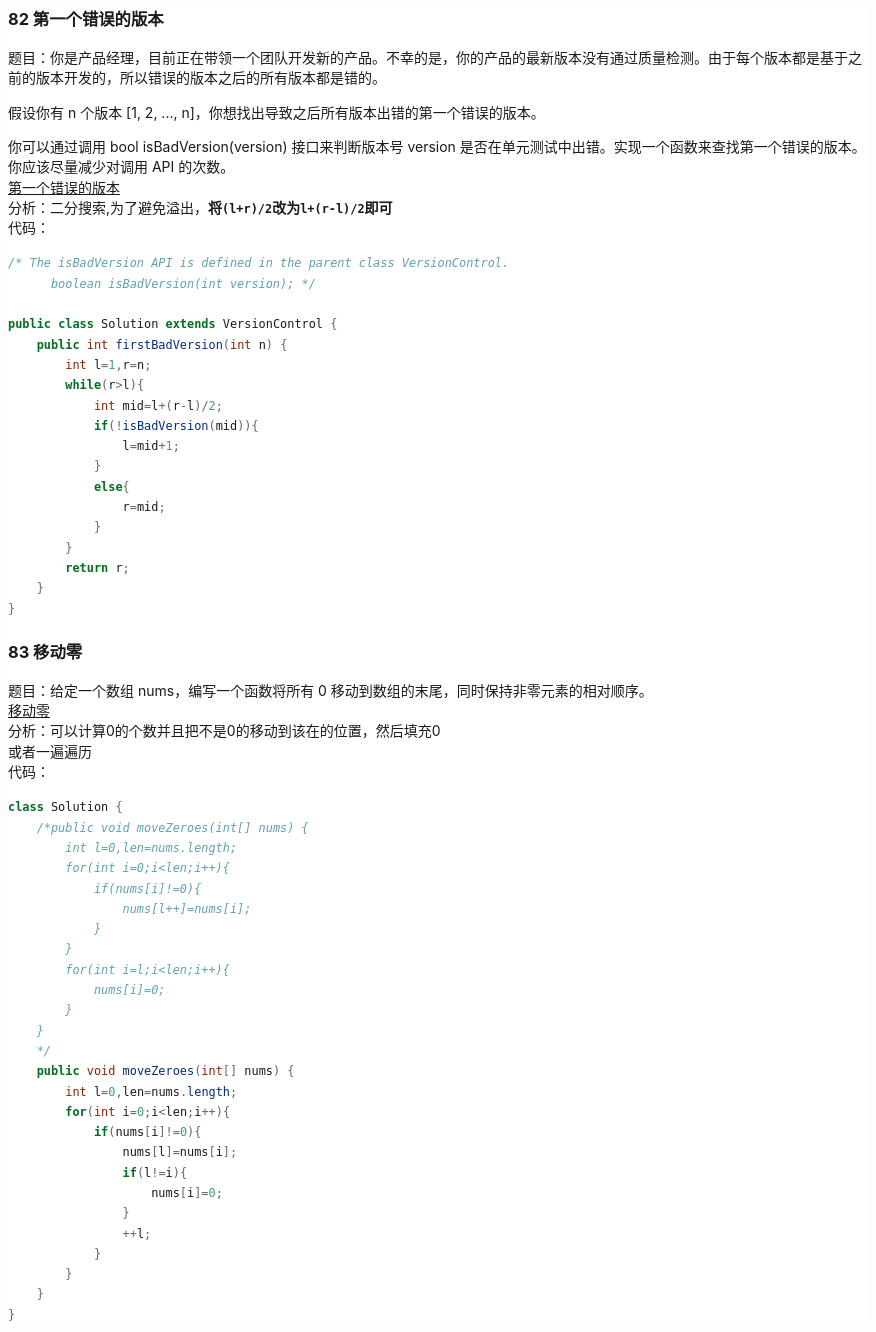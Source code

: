 ### 82 第一个错误的版本
题目：你是产品经理，目前正在带领一个团队开发新的产品。不幸的是，你的产品的最新版本没有通过质量检测。由于每个版本都是基于之前的版本开发的，所以错误的版本之后的所有版本都是错的。

假设你有 n 个版本 [1, 2, ..., n]，你想找出导致之后所有版本出错的第一个错误的版本。

你可以通过调用 bool isBadVersion(version) 接口来判断版本号 version 是否在单元测试中出错。实现一个函数来查找第一个错误的版本。你应该尽量减少对调用 API 的次数。  
[ 第一个错误的版本](https://leetcode-cn.com/problems/first-bad-version/description/)     
分析：二分搜索,为了避免溢出，**将`(l+r)/2`改为`l+(r-l)/2`即可**  
代码：
~~~java
/* The isBadVersion API is defined in the parent class VersionControl.
      boolean isBadVersion(int version); */

public class Solution extends VersionControl {
    public int firstBadVersion(int n) {
        int l=1,r=n;
        while(r>l){
            int mid=l+(r-l)/2;
            if(!isBadVersion(mid)){
                l=mid+1;
            }
            else{
                r=mid;
            }
        }
        return r;
    }
}
~~~

### 83 移动零
题目：给定一个数组 nums，编写一个函数将所有 0 移动到数组的末尾，同时保持非零元素的相对顺序。  
[移动零](https://leetcode-cn.com/problems/move-zeroes/description/)   
分析：可以计算0的个数并且把不是0的移动到该在的位置，然后填充0  
或者一遍遍历  
代码：
~~~java
class Solution {
    /*public void moveZeroes(int[] nums) {
        int l=0,len=nums.length;
        for(int i=0;i<len;i++){
            if(nums[i]!=0){
                nums[l++]=nums[i];
            }
        }
        for(int i=l;i<len;i++){
            nums[i]=0;
        }
    }
    */
    public void moveZeroes(int[] nums) {
        int l=0,len=nums.length;
        for(int i=0;i<len;i++){
            if(nums[i]!=0){
                nums[l]=nums[i];
                if(l!=i){
                    nums[i]=0;
                }
                ++l;
            }
        }
    }
}
~~~